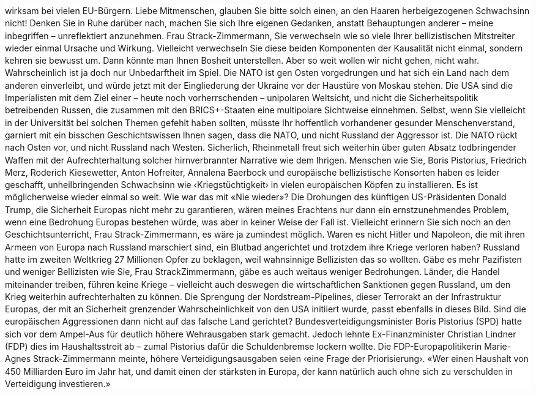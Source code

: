 wirksam bei vielen EU-Bürgern. Liebe Mitmenschen, glauben Sie bitte solch einen, an den Haaren herbeigezogenen Schwachsinn nicht! Denken Sie in Ruhe darüber nach, machen Sie sich Ihre eigenen Gedanken,
anstatt Behauptungen anderer – meine inbegriffen – unreflektiert anzunehmen.
Frau Strack-Zimmermann, Sie verwechseln wie so viele Ihrer bellizistischen Mitstreiter wieder einmal Ursache und Wirkung. Vielleicht verwechseln Sie diese beiden Komponenten der Kausalität nicht einmal, sondern kehren sie bewusst um. Dann könnte man Ihnen Bosheit unterstellen. Aber so weit wollen wir nicht
gehen, nicht wahr. Wahrscheinlich ist ja doch nur Unbedarftheit im Spiel. Die NATO ist gen Osten vorgedrungen und hat sich ein Land nach dem anderen einverleibt, und würde jetzt mit der Eingliederung der
Ukraine vor der Haustüre von Moskau stehen. Die USA sind die Imperialisten mit dem Ziel einer – heute
noch vorherrschenden – unipolaren Weltsicht, und nicht die Sicherheitspolitik betreibenden Russen, die
zusammen mit den BRICS+-Staaten eine multipolare Sichtweise einnehmen. Selbst, wenn Sie vielleicht in
der Universität bei solchen Themen gefehlt haben sollten, müsste Ihr hoffentlich vorhandener gesunder
Menschenverstand, garniert mit ein bisschen Geschichtswissen Ihnen sagen, dass die NATO, und nicht
Russland der Aggressor ist. Die NATO rückt nach Osten vor, und nicht Russland nach Westen. Sicherlich,
Rheinmetall freut sich weiterhin über guten Absatz todbringender Waffen mit der Aufrechterhaltung solcher
hirnverbrannter Narrative wie dem Ihrigen. Menschen wie Sie, Boris Pistorius, Friedrich Merz, Roderich
Kiesewetter, Anton Hofreiter, Annalena Baerbock und europäische bellizistische Konsorten haben es leider
geschafft, unheilbringenden Schwachsinn wie ‹Kriegstüchtigkeit› in vielen europäischen Köpfen zu installieren. Es ist möglicherweise wieder einmal so weit. Wie war das mit «Nie wieder»?
Die Drohungen des künftigen US-Präsidenten Donald Trump, die Sicherheit Europas nicht mehr zu garantieren, wären meines Erachtens nur dann ein ernstzunehmendes Problem, wenn eine Bedrohung Europas
bestehen würde, was aber in keiner Weise der Fall ist. Vielleicht erinnern Sie sich noch an den Geschichtsunterricht, Frau Strack-Zimmermann, es wäre ja zumindest möglich. Waren es nicht Hitler und Napoleon,
die mit ihren Armeen von Europa nach Russland marschiert sind, ein Blutbad angerichtet und trotzdem
ihre Kriege verloren haben? Russland hatte im zweiten Weltkrieg 27 Millionen Opfer zu beklagen, weil wahnsinnige Bellizisten das so wollten. Gäbe es mehr Pazifisten und weniger Bellizisten wie Sie, Frau StrackZimmermann, gäbe es auch weitaus weniger Bedrohungen. Länder, die Handel miteinander treiben, führen
keine Kriege – vielleicht auch deswegen die wirtschaftlichen Sanktionen gegen Russland, um den Krieg
weiterhin aufrechterhalten zu können. Die Sprengung der Nordstream-Pipelines, dieser Terrorakt an der
Infrastruktur Europas, der mit an Sicherheit grenzender Wahrscheinlichkeit von den USA initiiert wurde,
passt ebenfalls in dieses Bild. Sind die europäischen Aggressionen dann nicht auf das falsche Land
gerichtet?
Bundesverteidigungsminister Boris Pistorius (SPD) hatte sich vor dem Ampel-Aus für deutlich höhere Wehrausgaben stark gemacht. Jedoch lehnte Ex-Finanzminister Christian Lindner (FDP) dies im Haushaltsstreit
ab – zumal Pistorius dafür die Schuldenbremse lockern wollte. Die FDP-Europapolitikerin Marie-Agnes
Strack-Zimmermann meinte, höhere Verteidigungsausgaben seien ‹eine Frage der Priorisierung›.
«Wer einen Haushalt von 450 Milliarden Euro im Jahr hat, und damit einen der stärksten in Europa, der
kann natürlich auch ohne sich zu verschulden in Verteidigung investieren.»
